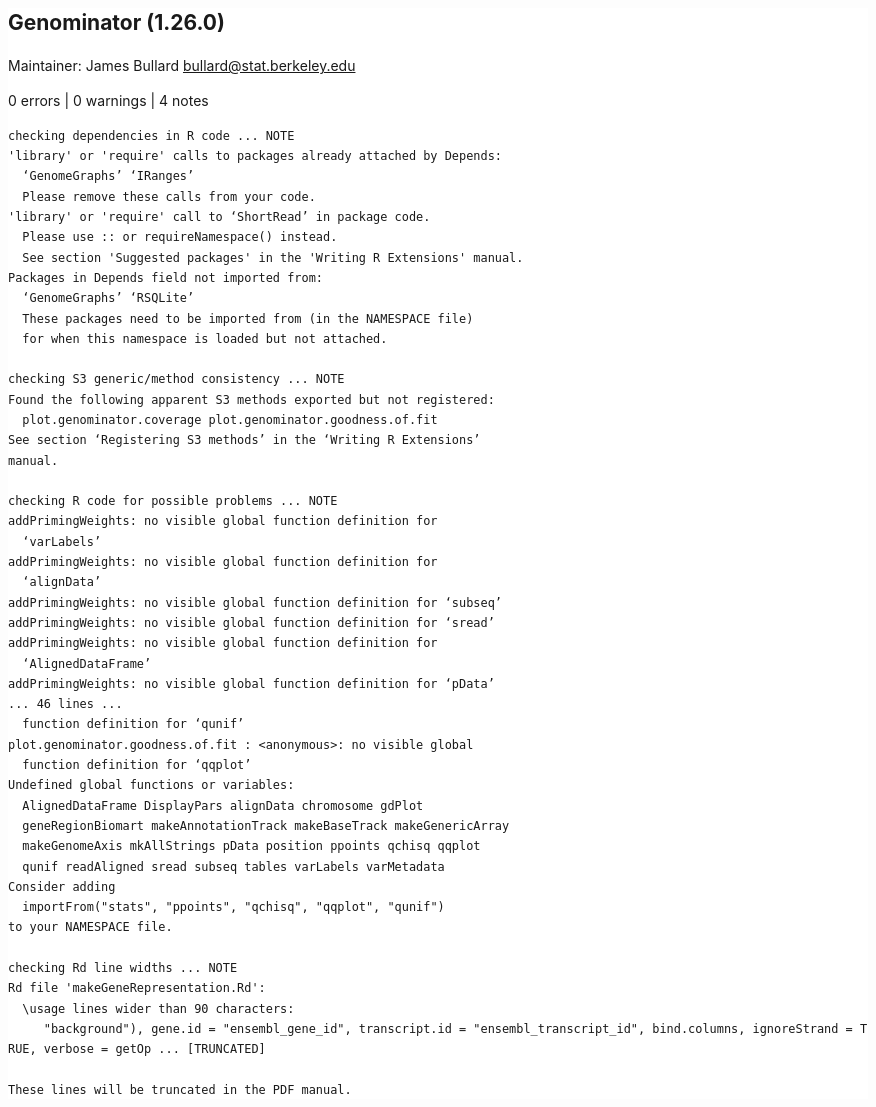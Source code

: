 ## Genominator (1.26.0)
Maintainer: James Bullard <bullard@stat.berkeley.edu>

0 errors | 0 warnings | 4 notes

```
checking dependencies in R code ... NOTE
'library' or 'require' calls to packages already attached by Depends:
  ‘GenomeGraphs’ ‘IRanges’
  Please remove these calls from your code.
'library' or 'require' call to ‘ShortRead’ in package code.
  Please use :: or requireNamespace() instead.
  See section 'Suggested packages' in the 'Writing R Extensions' manual.
Packages in Depends field not imported from:
  ‘GenomeGraphs’ ‘RSQLite’
  These packages need to be imported from (in the NAMESPACE file)
  for when this namespace is loaded but not attached.

checking S3 generic/method consistency ... NOTE
Found the following apparent S3 methods exported but not registered:
  plot.genominator.coverage plot.genominator.goodness.of.fit
See section ‘Registering S3 methods’ in the ‘Writing R Extensions’
manual.

checking R code for possible problems ... NOTE
addPrimingWeights: no visible global function definition for
  ‘varLabels’
addPrimingWeights: no visible global function definition for
  ‘alignData’
addPrimingWeights: no visible global function definition for ‘subseq’
addPrimingWeights: no visible global function definition for ‘sread’
addPrimingWeights: no visible global function definition for
  ‘AlignedDataFrame’
addPrimingWeights: no visible global function definition for ‘pData’
... 46 lines ...
  function definition for ‘qunif’
plot.genominator.goodness.of.fit : <anonymous>: no visible global
  function definition for ‘qqplot’
Undefined global functions or variables:
  AlignedDataFrame DisplayPars alignData chromosome gdPlot
  geneRegionBiomart makeAnnotationTrack makeBaseTrack makeGenericArray
  makeGenomeAxis mkAllStrings pData position ppoints qchisq qqplot
  qunif readAligned sread subseq tables varLabels varMetadata
Consider adding
  importFrom("stats", "ppoints", "qchisq", "qqplot", "qunif")
to your NAMESPACE file.

checking Rd line widths ... NOTE
Rd file 'makeGeneRepresentation.Rd':
  \usage lines wider than 90 characters:
     "background"), gene.id = "ensembl_gene_id", transcript.id = "ensembl_transcript_id", bind.columns, ignoreStrand = TRUE, verbose = getOp ... [TRUNCATED]

These lines will be truncated in the PDF manual.
```
